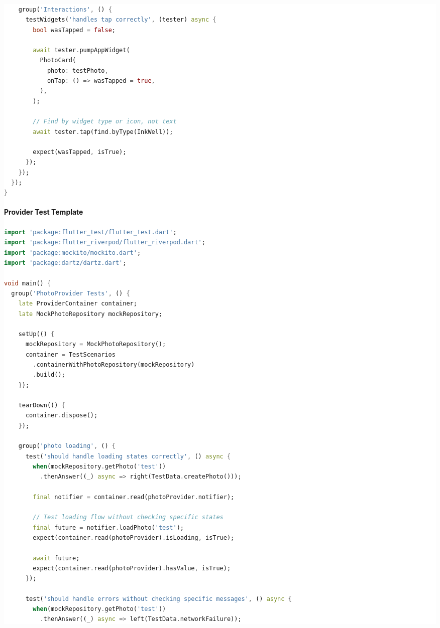 ```dart
    group('Interactions', () {
      testWidgets('handles tap correctly', (tester) async {
        bool wasTapped = false;
        
        await tester.pumpAppWidget(
          PhotoCard(
            photo: testPhoto,
            onTap: () => wasTapped = true,
          ),
        );
        
        // Find by widget type or icon, not text
        await tester.tap(find.byType(InkWell));
        
        expect(wasTapped, isTrue);
      });
    });
  });
}
```

#### **Provider Test Template**
```dart
import 'package:flutter_test/flutter_test.dart';
import 'package:flutter_riverpod/flutter_riverpod.dart';
import 'package:mockito/mockito.dart';
import 'package:dartz/dartz.dart';

void main() {
  group('PhotoProvider Tests', () {
    late ProviderContainer container;
    late MockPhotoRepository mockRepository;

    setUp(() {
      mockRepository = MockPhotoRepository();
      container = TestScenarios
        .containerWithPhotoRepository(mockRepository)
        .build();
    });

    tearDown(() {
      container.dispose();
    });

    group('photo loading', () {
      test('should handle loading states correctly', () async {
        when(mockRepository.getPhoto('test'))
          .thenAnswer((_) async => right(TestData.createPhoto()));

        final notifier = container.read(photoProvider.notifier);
        
        // Test loading flow without checking specific states
        final future = notifier.loadPhoto('test');
        expect(container.read(photoProvider).isLoading, isTrue);
        
        await future;
        expect(container.read(photoProvider).hasValue, isTrue);
      });

      test('should handle errors without checking specific messages', () async {
        when(mockRepository.getPhoto('test'))
          .thenAnswer((_) async => left(TestData.networkFailure));

```